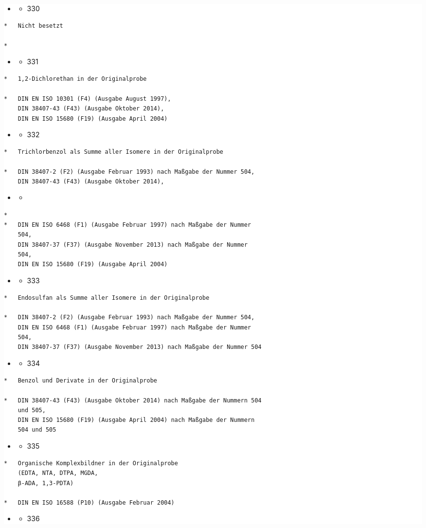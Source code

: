 
*    *   330

    *   Nicht besetzt

    *

*    *   331

    *   1,2-Dichlorethan in der Originalprobe

    *   DIN EN ISO 10301 (F4) (Ausgabe August 1997),
        DIN 38407-43 (F43) (Ausgabe Oktober 2014),
        DIN EN ISO 15680 (F19) (Ausgabe April 2004)


*    *   332

    *   Trichlorbenzol als Summe aller Isomere in der Originalprobe

    *   DIN 38407-2 (F2) (Ausgabe Februar 1993) nach Maßgabe der Nummer 504,
        DIN 38407-43 (F43) (Ausgabe Oktober 2014),


*    *
    *
    *   DIN EN ISO 6468 (F1) (Ausgabe Februar 1997) nach Maßgabe der Nummer
        504,
        DIN 38407-37 (F37) (Ausgabe November 2013) nach Maßgabe der Nummer
        504,
        DIN EN ISO 15680 (F19) (Ausgabe April 2004)


*    *   333

    *   Endosulfan als Summe aller Isomere in der Originalprobe

    *   DIN 38407-2 (F2) (Ausgabe Februar 1993) nach Maßgabe der Nummer 504,
        DIN EN ISO 6468 (F1) (Ausgabe Februar 1997) nach Maßgabe der Nummer
        504,
        DIN 38407-37 (F37) (Ausgabe November 2013) nach Maßgabe der Nummer 504


*    *   334

    *   Benzol und Derivate in der Originalprobe

    *   DIN 38407-43 (F43) (Ausgabe Oktober 2014) nach Maßgabe der Nummern 504
        und 505,
        DIN EN ISO 15680 (F19) (Ausgabe April 2004) nach Maßgabe der Nummern
        504 und 505


*    *   335

    *   Organische Komplexbildner in der Originalprobe
        (EDTA, NTA, DTPA, MGDA,
        β-ADA, 1,3-PDTA)

    *   DIN EN ISO 16588 (P10) (Ausgabe Februar 2004)


*    *   336
